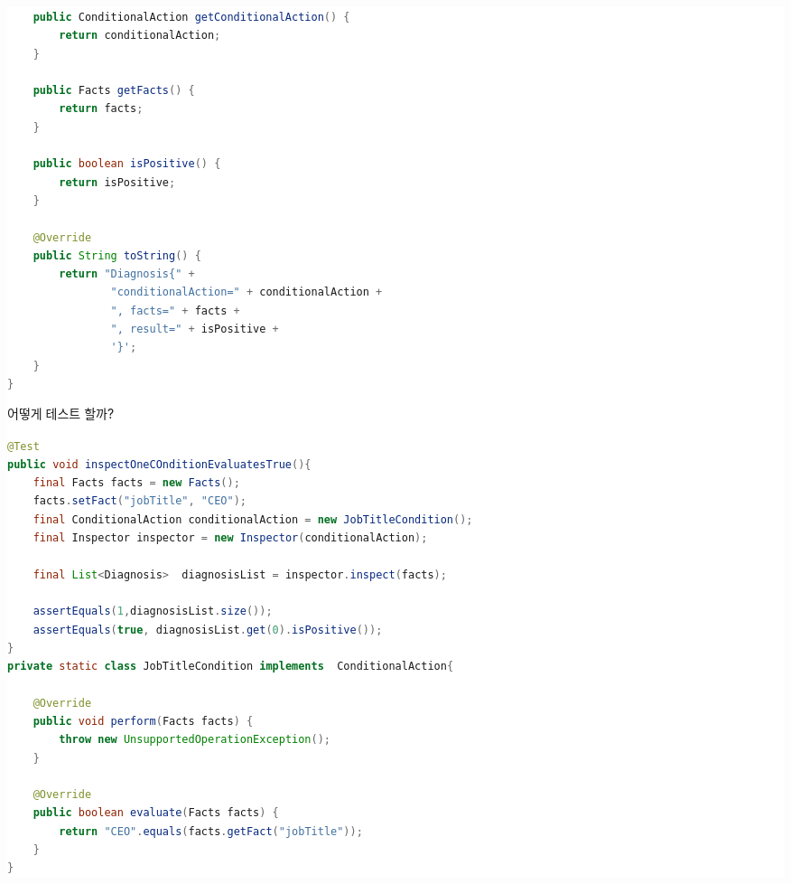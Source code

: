 ```java
    public ConditionalAction getConditionalAction() {
        return conditionalAction;
    }

    public Facts getFacts() {
        return facts;
    }

    public boolean isPositive() {
        return isPositive;
    }

    @Override
    public String toString() {
        return "Diagnosis{" +
                "conditionalAction=" + conditionalAction +
                ", facts=" + facts +
                ", result=" + isPositive +
                '}';
    }
}
```

어떻게 테스트 할까? 

```java
@Test
public void inspectOneCOnditionEvaluatesTrue(){
    final Facts facts = new Facts();
    facts.setFact("jobTitle", "CEO");
    final ConditionalAction conditionalAction = new JobTitleCondition();
    final Inspector inspector = new Inspector(conditionalAction);
    
    final List<Diagnosis>  diagnosisList = inspector.inspect(facts);
    
    assertEquals(1,diagnosisList.size());
    assertEquals(true, diagnosisList.get(0).isPositive());
}
private static class JobTitleCondition implements  ConditionalAction{

    @Override
    public void perform(Facts facts) {
        throw new UnsupportedOperationException();
    }

    @Override
    public boolean evaluate(Facts facts) {
        return "CEO".equals(facts.getFact("jobTitle"));
    }
}
```
